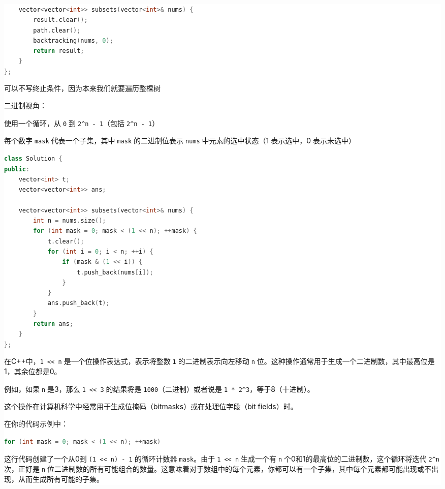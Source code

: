 ```cpp
    vector<vector<int>> subsets(vector<int>& nums) {
        result.clear();
        path.clear();
        backtracking(nums, 0);
        return result;
    }
};
```

可以不写终止条件，因为本来我们就要遍历整棵树



二进制视角：

使用一个循环，从 `0` 到 `2^n - 1`（包括 `2^n - 1`）

每个数字 `mask` 代表一个子集，其中 `mask` 的二进制位表示 `nums` 中元素的选中状态（1 表示选中，0 表示未选中）



```cpp
class Solution {
public:
    vector<int> t;
    vector<vector<int>> ans;

    vector<vector<int>> subsets(vector<int>& nums) {
        int n = nums.size();
        for (int mask = 0; mask < (1 << n); ++mask) {
            t.clear();
            for (int i = 0; i < n; ++i) {
                if (mask & (1 << i)) {
                    t.push_back(nums[i]);
                }
            }
            ans.push_back(t);
        }
        return ans;
    }
};
```

在C++中，`1 << n` 是一个位操作表达式，表示将整数 `1` 的二进制表示向左移动 `n` 位。这种操作通常用于生成一个二进制数，其中最高位是1，其余位都是0。

例如，如果 `n` 是3，那么 `1 << 3` 的结果将是 `1000`（二进制）或者说是 `1 * 2^3`，等于8（十进制）。

这个操作在计算机科学中经常用于生成位掩码（bitmasks）或在处理位字段（bit fields）时。

在你的代码示例中：

```cpp
for (int mask = 0; mask < (1 << n); ++mask)
```

这行代码创建了一个从0到 `(1 << n) - 1` 的循环计数器 `mask`。由于 `1 << n` 生成一个有 `n` 个0和1的最高位的二进制数，这个循环将迭代 `2^n` 次，正好是 `n` 位二进制数的所有可能组合的数量。这意味着对于数组中的每个元素，你都可以有一个子集，其中每个元素都可能出现或不出现，从而生成所有可能的子集。
